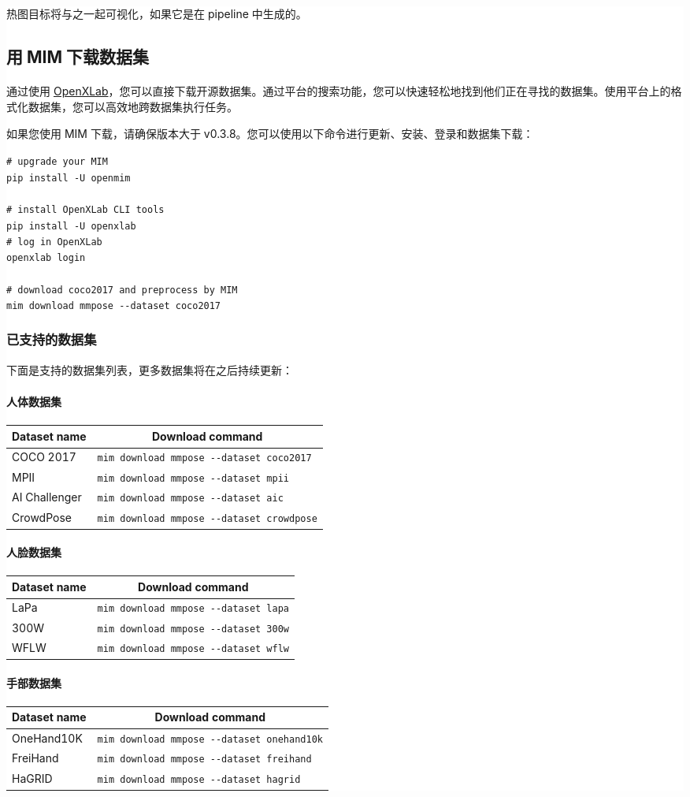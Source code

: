 热图目标将与之一起可视化，如果它是在 pipeline 中生成的。

## 用 MIM 下载数据集

通过使用 [OpenXLab](https://openxlab.org.cn/datasets)，您可以直接下载开源数据集。通过平台的搜索功能，您可以快速轻松地找到他们正在寻找的数据集。使用平台上的格式化数据集，您可以高效地跨数据集执行任务。

如果您使用 MIM 下载，请确保版本大于 v0.3.8。您可以使用以下命令进行更新、安装、登录和数据集下载：

```shell
# upgrade your MIM
pip install -U openmim

# install OpenXLab CLI tools
pip install -U openxlab
# log in OpenXLab
openxlab login

# download coco2017 and preprocess by MIM
mim download mmpose --dataset coco2017
```

### 已支持的数据集

下面是支持的数据集列表，更多数据集将在之后持续更新：

#### 人体数据集

| Dataset name  | Download command                          |
| ------------- | ----------------------------------------- |
| COCO 2017     | `mim download mmpose --dataset coco2017`  |
| MPII          | `mim download mmpose --dataset mpii`      |
| AI Challenger | `mim download mmpose --dataset aic`       |
| CrowdPose     | `mim download mmpose --dataset crowdpose` |

#### 人脸数据集

| Dataset name | Download command                     |
| ------------ | ------------------------------------ |
| LaPa         | `mim download mmpose --dataset lapa` |
| 300W         | `mim download mmpose --dataset 300w` |
| WFLW         | `mim download mmpose --dataset wflw` |

#### 手部数据集

| Dataset name | Download command                           |
| ------------ | ------------------------------------------ |
| OneHand10K   | `mim download mmpose --dataset onehand10k` |
| FreiHand     | `mim download mmpose --dataset freihand`   |
| HaGRID       | `mim download mmpose --dataset hagrid`     |

